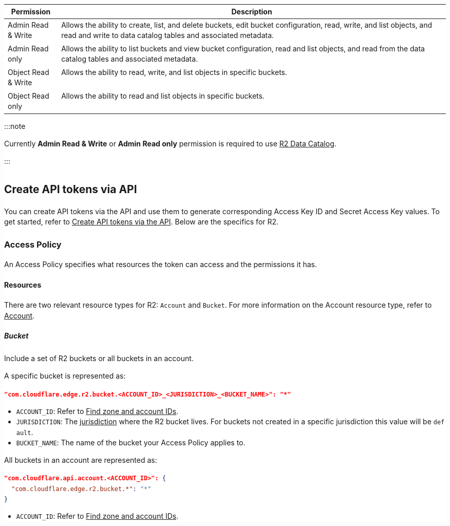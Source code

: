 | Permission          | Description                                                                                                                                                                          |
| ------------------- | ------------------------------------------------------------------------------------------------------------------------------------------------------------------------------------ |
| Admin Read & Write  | Allows the ability to create, list, and delete buckets, edit bucket configuration, read, write, and list objects, and read and write to data catalog tables and associated metadata. |
| Admin Read only     | Allows the ability to list buckets and view bucket configuration, read and list objects, and read from the data catalog tables and associated metadata.                              |
| Object Read & Write | Allows the ability to read, write, and list objects in specific buckets.                                                                                                             |
| Object Read only    | Allows the ability to read and list objects in specific buckets.                                                                                                                     |

:::note

Currently **Admin Read & Write** or **Admin Read only** permission is required to use [R2 Data Catalog](/r2/data-catalog/).

:::

## Create API tokens via API

You can create API tokens via the API and use them to generate corresponding Access Key ID and Secret Access Key values. To get started, refer to [Create API tokens via the API](/fundamentals/api/how-to/create-via-api/). Below are the specifics for R2.

### Access Policy

An Access Policy specifies what resources the token can access and the permissions it has.

#### Resources

There are two relevant resource types for R2: `Account` and `Bucket`. For more information on the Account resource type, refer to [Account](/fundamentals/api/how-to/create-via-api/#account).

##### Bucket

Include a set of R2 buckets or all buckets in an account.

A specific bucket is represented as:

```json
"com.cloudflare.edge.r2.bucket.<ACCOUNT_ID>_<JURISDICTION>_<BUCKET_NAME>": "*"
```

- `ACCOUNT_ID`: Refer to [Find zone and account IDs](/fundamentals/account/find-account-and-zone-ids/#find-account-id-workers-and-pages).
- `JURISDICTION`: The [jurisdiction](/r2/reference/data-location/#available-jurisdictions) where the R2 bucket lives. For buckets not created in a specific jurisdiction this value will be `default`.
- `BUCKET_NAME`: The name of the bucket your Access Policy applies to.

All buckets in an account are represented as:

```json
"com.cloudflare.api.account.<ACCOUNT_ID>": {
  "com.cloudflare.edge.r2.bucket.*": "*"
}
```

- `ACCOUNT_ID`: Refer to [Find zone and account IDs](/fundamentals/account/find-account-and-zone-ids/#find-account-id-workers-and-pages).

